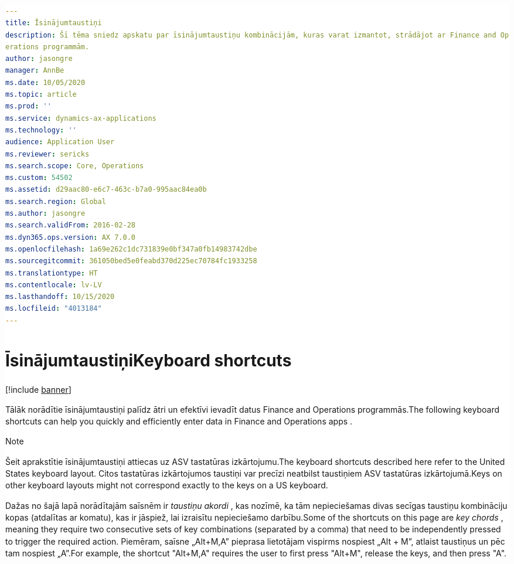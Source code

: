 ```yaml
---
title: Īsinājumtaustiņi
description: Šī tēma sniedz apskatu par īsinājumtaustiņu kombinācijām, kuras varat izmantot, strādājot ar Finance and Operations programmām.
author: jasongre
manager: AnnBe
ms.date: 10/05/2020
ms.topic: article
ms.prod: ''
ms.service: dynamics-ax-applications
ms.technology: ''
audience: Application User
ms.reviewer: sericks
ms.search.scope: Core, Operations
ms.custom: 54502
ms.assetid: d29aac80-e6c7-463c-b7a0-995aac84ea0b
ms.search.region: Global
ms.author: jasongre
ms.search.validFrom: 2016-02-28
ms.dyn365.ops.version: AX 7.0.0
ms.openlocfilehash: 1a69e262c1dc731839e0bf347a0fb14983742dbe
ms.sourcegitcommit: 361050bed5e0feabd370d225ec70784fc1933258
ms.translationtype: HT
ms.contentlocale: lv-LV
ms.lasthandoff: 10/15/2020
ms.locfileid: "4013184"
---
```

# <a name="keyboard-shortcuts"></a><span data-ttu-id="227d1-103">Īsinājumtaustiņi</span><span class="sxs-lookup"><span data-stu-id="227d1-103">Keyboard shortcuts</span></span>

[!include [banner](../includes/banner.md)]

<span data-ttu-id="227d1-104">Tālāk norādītie īsinājumtaustiņi palīdz ātri un efektīvi ievadīt datus Finance and Operations programmās.</span><span class="sxs-lookup"><span data-stu-id="227d1-104">The following keyboard shortcuts can help you quickly and efficiently enter data in Finance and Operations apps .</span></span>

> [!NOTE]
> <span data-ttu-id="227d1-105">Šeit aprakstītie īsinājumtaustiņi attiecas uz ASV tastatūras izkārtojumu.</span><span class="sxs-lookup"><span data-stu-id="227d1-105">The keyboard shortcuts described here refer to the United States keyboard layout.</span></span> <span data-ttu-id="227d1-106">Citos tastatūras izkārtojumos taustiņi var precīzi neatbilst taustiņiem ASV tastatūras izkārtojumā.</span><span class="sxs-lookup"><span data-stu-id="227d1-106">Keys on other keyboard layouts might not correspond exactly to the keys on a US keyboard.</span></span>

<span data-ttu-id="227d1-107">Dažas no šajā lapā norādītajām saīsnēm ir *taustiņu akordi* , kas nozīmē, ka tām nepieciešamas divas secīgas taustiņu kombināciju kopas (atdalītas ar komatu), kas ir jāspiež, lai izraisītu nepieciešamo darbību.</span><span class="sxs-lookup"><span data-stu-id="227d1-107">Some of the shortcuts on this page are *key chords* , meaning they require two consecutive sets of key combinations (separated by a comma) that need to be independently pressed to trigger the required action.</span></span> <span data-ttu-id="227d1-108">Piemēram, saīsne „Alt+M,A” pieprasa lietotājam vispirms nospiest „Alt + M”, atlaist taustiņus un pēc tam nospiest „A”.</span><span class="sxs-lookup"><span data-stu-id="227d1-108">For example, the shortcut "Alt+M,A" requires the user to first press "Alt+M", release the keys, and then press "A".</span></span> 
